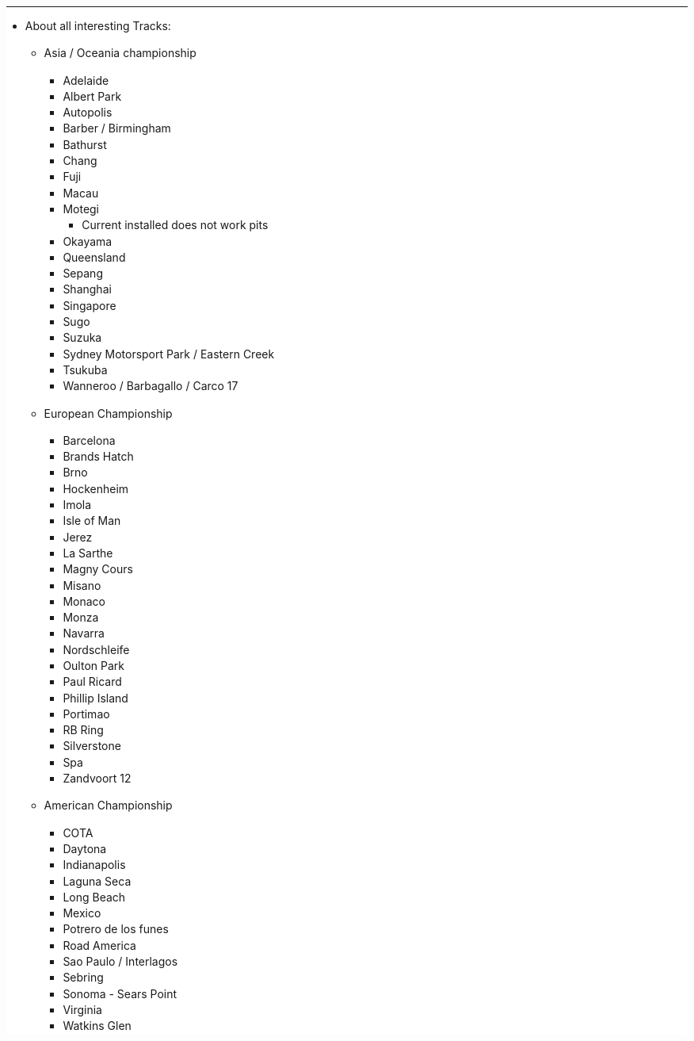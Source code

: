 -------------------------------------
- About all interesting Tracks:
  - Asia / Oceania championship
    - Adelaide
    - Albert Park
    - Autopolis
    - Barber / Birmingham
    - Bathurst
    - Chang
    - Fuji
    - Macau
    - Motegi
      - Current installed does not work pits
    - Okayama
    - Queensland
    - Sepang
    - Shanghai
    - Singapore
    - Sugo
    - Suzuka
    - Sydney Motorsport Park / Eastern Creek
    - Tsukuba
    - Wanneroo / Barbagallo / Carco
    17
  
  - European Championship
    - Barcelona
    - Brands Hatch
    - Brno
    - Hockenheim
    - Imola
    - Isle of Man
    - Jerez
    - La Sarthe
    - Magny Cours
    - Misano
    - Monaco
    - Monza
    - Navarra
    - Nordschleife
    - Oulton Park
    - Paul Ricard
    - Phillip Island
    - Portimao
    - RB Ring
    - Silverstone
    - Spa
    - Zandvoort
    12
    
  - American Championship
    - COTA
    - Daytona
    - Indianapolis
    - Laguna Seca
    - Long Beach
    - Mexico
    - Potrero de los funes
    - Road America
    - Sao Paulo / Interlagos
    - Sebring
    - Sonoma - Sears Point
    - Virginia
    - Watkins Glen